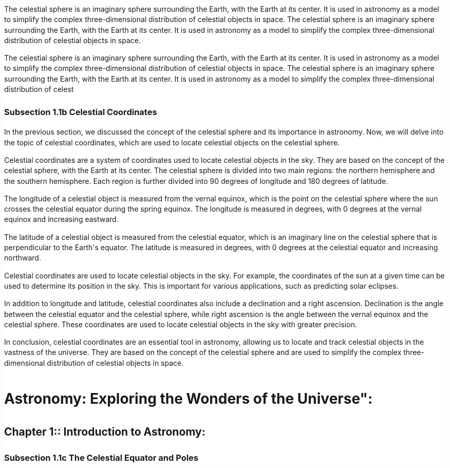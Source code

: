 The celestial sphere is an imaginary sphere surrounding the Earth, with the Earth at its center. It is used in astronomy as a model to simplify the complex three-dimensional distribution of celestial objects in space. The celestial sphere is an imaginary sphere surrounding the Earth, with the Earth at its center. It is used in astronomy as a model to simplify the complex three-dimensional distribution of celestial objects in space.

The celestial sphere is an imaginary sphere surrounding the Earth, with the Earth at its center. It is used in astronomy as a model to simplify the complex three-dimensional distribution of celestial objects in space. The celestial sphere is an imaginary sphere surrounding the Earth, with the Earth at its center. It is used in astronomy as a model to simplify the complex three-dimensional distribution of celest


### Subsection 1.1b Celestial Coordinates

In the previous section, we discussed the concept of the celestial sphere and its importance in astronomy. Now, we will delve into the topic of celestial coordinates, which are used to locate celestial objects on the celestial sphere.

Celestial coordinates are a system of coordinates used to locate celestial objects in the sky. They are based on the concept of the celestial sphere, with the Earth at its center. The celestial sphere is divided into two main regions: the northern hemisphere and the southern hemisphere. Each region is further divided into 90 degrees of longitude and 180 degrees of latitude.

The longitude of a celestial object is measured from the vernal equinox, which is the point on the celestial sphere where the sun crosses the celestial equator during the spring equinox. The longitude is measured in degrees, with 0 degrees at the vernal equinox and increasing eastward.

The latitude of a celestial object is measured from the celestial equator, which is an imaginary line on the celestial sphere that is perpendicular to the Earth's equator. The latitude is measured in degrees, with 0 degrees at the celestial equator and increasing northward.

Celestial coordinates are used to locate celestial objects in the sky. For example, the coordinates of the sun at a given time can be used to determine its position in the sky. This is important for various applications, such as predicting solar eclipses.

In addition to longitude and latitude, celestial coordinates also include a declination and a right ascension. Declination is the angle between the celestial equator and the celestial sphere, while right ascension is the angle between the vernal equinox and the celestial sphere. These coordinates are used to locate celestial objects in the sky with greater precision.

In conclusion, celestial coordinates are an essential tool in astronomy, allowing us to locate and track celestial objects in the vastness of the universe. They are based on the concept of the celestial sphere and are used to simplify the complex three-dimensional distribution of celestial objects in space. 


# Astronomy: Exploring the Wonders of the Universe":

## Chapter 1:: Introduction to Astronomy:




### Subsection 1.1c The Celestial Equator and Poles
